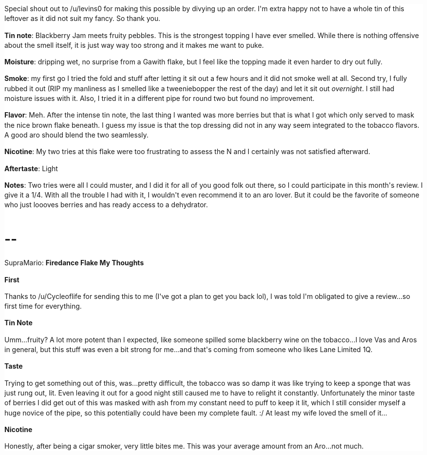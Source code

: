 Special shout out to /u/levins0 for making this possible by divying up an order. I'm extra happy not to have a whole tin of this leftover as it did not suit my fancy. So thank you. 

**Tin note**: Blackberry Jam meets fruity pebbles. This is the strongest topping I have ever smelled. While there is nothing offensive about the smell itself, it is just way way too strong and it makes me want to puke. 

**Moisture**: dripping wet, no surprise from a Gawith flake, but I feel like the topping made it even harder to dry out fully. 

**Smoke**: my first go I tried the fold and stuff after letting it sit out a few hours and it did not smoke well at all. Second try, I fully rubbed it out (RIP my manliness as I smelled like a tweeniebopper the rest of the day) and let it sit out *overnight*. I still had moisture issues with it. Also, I tried it in a different pipe for round two but found no improvement. 

**Flavor**: Meh. After the intense tin note, the last thing I wanted was more berries but that is what I got which only served to mask the nice brown flake beneath. I guess my issue is that the top dressing did not in any way seem integrated to the tobacco flavors. A good aro should blend the two seamlessly. 

**Nicotine**: My two tries at this flake were too frustrating to assess the N and I certainly was not satisfied afterward. 

**Aftertaste**: Light

**Notes**: Two tries were all I could muster, and I did it for all of you good folk out there, so I could participate in this month's review. I give it a 1/4. With all the trouble I had with it, I wouldn't even recommend it to an aro lover. But it could be the favorite of someone who just loooves berries and has ready access to a dehydrator. 




--
====================================
SupraMario: **Firedance Flake My Thoughts**

**First**

Thanks to /u/Cycleoflife for sending this to me (I've got a plan to get you back lol), I was told I'm obligated to give a review...so first time for everything.

**Tin Note**

Umm...fruity? A lot more potent than I expected, like someone spilled some blackberry wine on the tobacco...I love Vas and Aros in general, but this stuff was even a bit strong for me...and that's coming from someone who likes Lane Limited 1Q.

**Taste**

Trying to get something out of this, was...pretty difficult, the tobacco was so damp it was like trying to keep a sponge that was just rung out, lit. Even leaving it out for a good night still caused me to have to relight it constantly. Unfortunately the minor taste of berries I did get out of this was masked with ash from my constant need to puff to keep it lit, which I still consider myself a huge novice of the pipe, so this potentially could have been my complete fault. :/ At least my wife loved the smell of it...

**Nicotine**

Honestly, after being a cigar smoker, very little bites me. This was your average amount from an Aro...not much.
